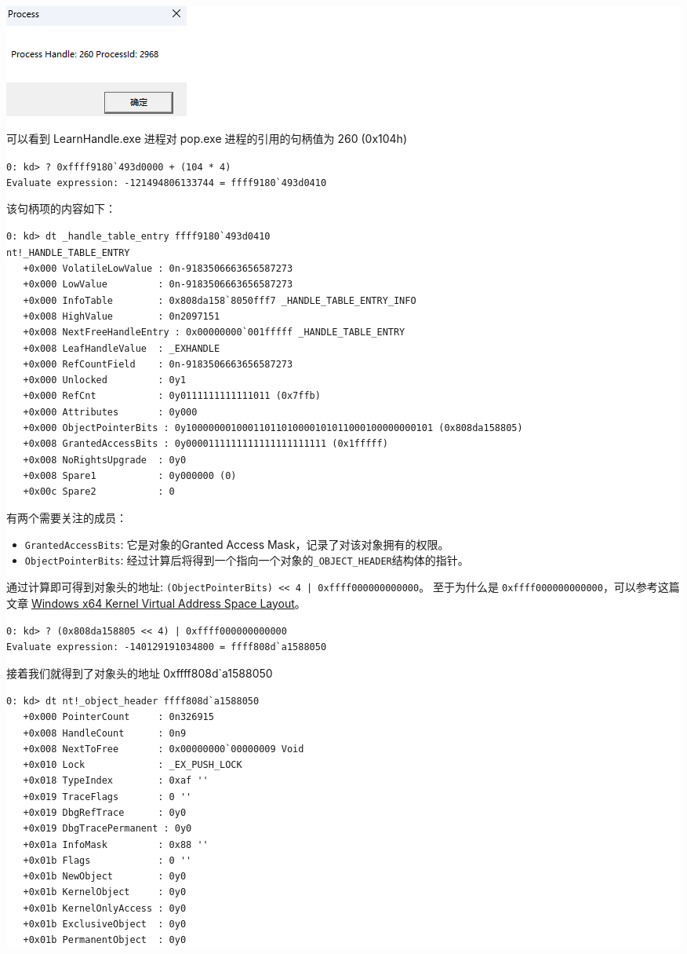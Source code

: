 ![processidpop](./assets/processid.png)

可以看到 LearnHandle.exe 进程对 pop.exe 进程的引用的句柄值为 260 (0x104h)

```
0: kd> ? 0xffff9180`493d0000 + (104 * 4)
Evaluate expression: -121494806133744 = ffff9180`493d0410
```

该句柄项的内容如下：
```
0: kd> dt _handle_table_entry ffff9180`493d0410
nt!_HANDLE_TABLE_ENTRY
   +0x000 VolatileLowValue : 0n-9183506663656587273
   +0x000 LowValue         : 0n-9183506663656587273
   +0x000 InfoTable        : 0x808da158`8050fff7 _HANDLE_TABLE_ENTRY_INFO
   +0x008 HighValue        : 0n2097151
   +0x008 NextFreeHandleEntry : 0x00000000`001fffff _HANDLE_TABLE_ENTRY
   +0x008 LeafHandleValue  : _EXHANDLE
   +0x000 RefCountField    : 0n-9183506663656587273
   +0x000 Unlocked         : 0y1
   +0x000 RefCnt           : 0y0111111111111011 (0x7ffb)
   +0x000 Attributes       : 0y000
   +0x000 ObjectPointerBits : 0y10000000100011011010000101011000100000000101 (0x808da158805)
   +0x008 GrantedAccessBits : 0y0000111111111111111111111 (0x1fffff)
   +0x008 NoRightsUpgrade  : 0y0
   +0x008 Spare1           : 0y000000 (0)
   +0x00c Spare2           : 0
```
有两个需要关注的成员：
- `GrantedAccessBits`: 它是对象的Granted Access Mask，记录了对该对象拥有的权限。
- `ObjectPointerBits`: 经过计算后将得到一个指向一个对象的`_OBJECT_HEADER`结构体的指针。

通过计算即可得到对象头的地址: `(ObjectPointerBits) << 4 | 0xffff000000000000`。
至于为什么是 `0xffff000000000000`，可以参考这篇文章 [Windows x64 Kernel Virtual Address Space Layout](https://codemachine.com/articles/x64_kernel_virtual_address_space_layout.html)。

```
0: kd> ? (0x808da158805 << 4) | 0xffff000000000000
Evaluate expression: -140129191034800 = ffff808d`a1588050
```
接着我们就得到了对象头的地址 0xffff808d`a1588050
```
0: kd> dt nt!_object_header ffff808d`a1588050
   +0x000 PointerCount     : 0n326915
   +0x008 HandleCount      : 0n9
   +0x008 NextToFree       : 0x00000000`00000009 Void
   +0x010 Lock             : _EX_PUSH_LOCK
   +0x018 TypeIndex        : 0xaf ''
   +0x019 TraceFlags       : 0 ''
   +0x019 DbgRefTrace      : 0y0
   +0x019 DbgTracePermanent : 0y0
   +0x01a InfoMask         : 0x88 ''
   +0x01b Flags            : 0 ''
   +0x01b NewObject        : 0y0
   +0x01b KernelObject     : 0y0
   +0x01b KernelOnlyAccess : 0y0
   +0x01b ExclusiveObject  : 0y0
   +0x01b PermanentObject  : 0y0
```